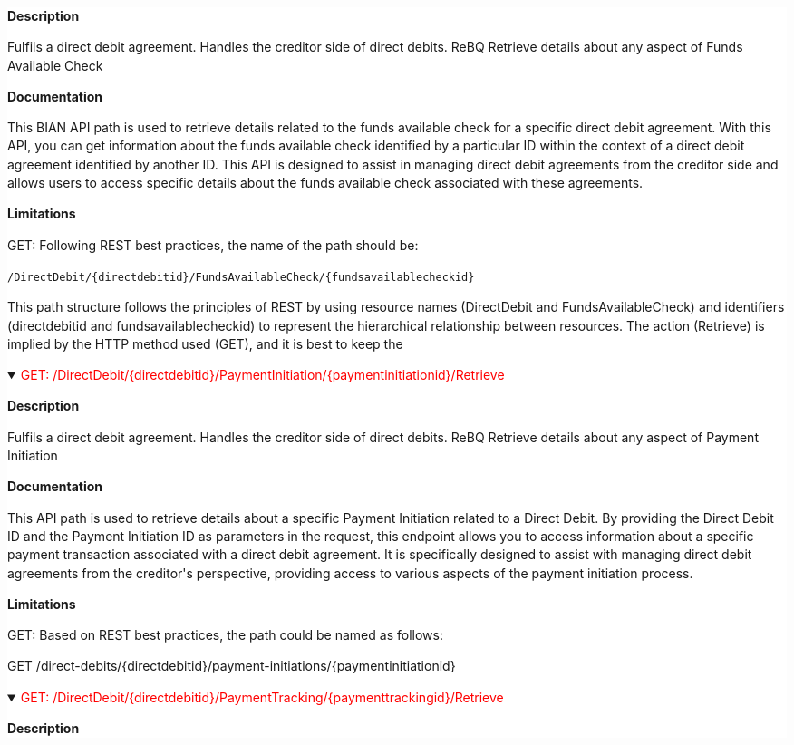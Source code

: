   **Description**

  Fulfils a direct debit agreement.  Handles the creditor side of direct debits. ReBQ Retrieve details about any aspect of Funds Available Check

  **Documentation**

  This BIAN API path is used to retrieve details related to the funds available check for a specific direct debit agreement. With this API, you can get information about the funds available check identified by a particular ID within the context of a direct debit agreement identified by another ID. This API is designed to assist in managing direct debit agreements from the creditor side and allows users to access specific details about the funds available check associated with these agreements.

  **Limitations**

  GET: Following REST best practices, the name of the path should be:

```
/DirectDebit/{directdebitid}/FundsAvailableCheck/{fundsavailablecheckid}
```

This path structure follows the principles of REST by using resource names (DirectDebit and FundsAvailableCheck) and identifiers (directdebitid and fundsavailablecheckid) to represent the hierarchical relationship between resources. The action (Retrieve) is implied by the HTTP method used (GET), and it is best to keep the

</details>

<details open>
  <summary><span style='color:red;'>GET: /DirectDebit/{directdebitid}/PaymentInitiation/{paymentinitiationid}/Retrieve</span></summary>

  **Description**

  Fulfils a direct debit agreement.  Handles the creditor side of direct debits. ReBQ Retrieve details about any aspect of Payment Initiation

  **Documentation**

  This API path is used to retrieve details about a specific Payment Initiation related to a Direct Debit. By providing the Direct Debit ID and the Payment Initiation ID as parameters in the request, this endpoint allows you to access information about a specific payment transaction associated with a direct debit agreement. It is specifically designed to assist with managing direct debit agreements from the creditor's perspective, providing access to various aspects of the payment initiation process.

  **Limitations**

  GET: Based on REST best practices, the path could be named as follows: 

GET /direct-debits/{directdebitid}/payment-initiations/{paymentinitiationid}

</details>

<details open>
  <summary><span style='color:red;'>GET: /DirectDebit/{directdebitid}/PaymentTracking/{paymenttrackingid}/Retrieve</span></summary>

  **Description**
